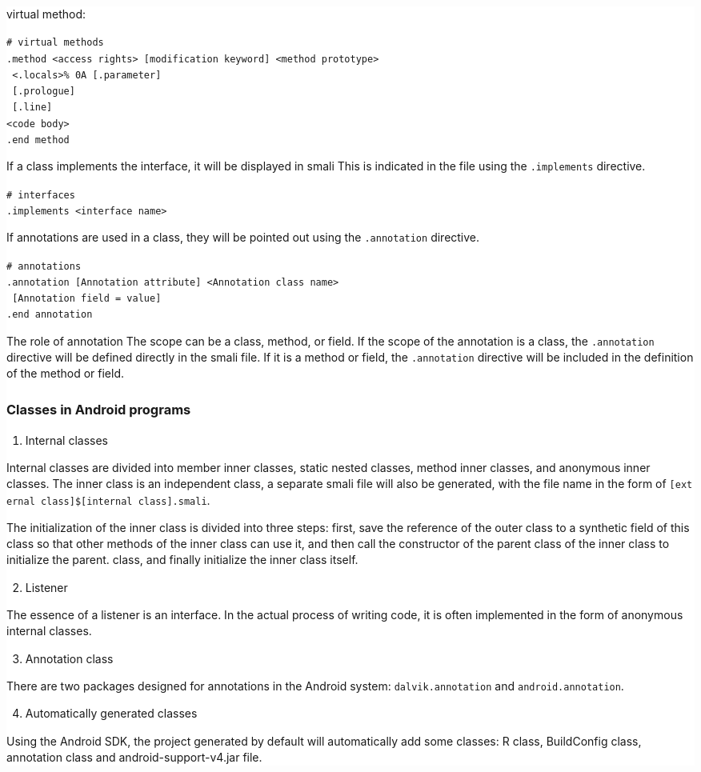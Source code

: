  virtual method: 

```smali
# virtual methods
.method <access rights> [modification keyword] <method prototype>
 <.locals>% 0A [.parameter]
 [.prologue]
 [.line]
<code body>
.end method
```

If a class implements the interface, it will be displayed in smali This is indicated in the file using the `.implements` directive. 

```smali
# interfaces
.implements <interface name>
```

 If annotations are used in a class, they will be pointed out using the `.annotation` directive. 

```smali
# annotations
.annotation [Annotation attribute] <Annotation class name>
 [Annotation field = value]
.end annotation
```

The role of annotation The scope can be a class, method, or field. If the scope of the annotation is a class, the `.annotation` directive will be defined directly in the smali file. If it is a method or field, the `.annotation` directive will be included in the definition of the method or field. 

### Classes in Android programs

1. Internal classes

 Internal classes are divided into member inner classes, static nested classes, method inner classes, and anonymous inner classes. The inner class is an independent class, a separate smali file will also be generated, with the file name in the form of `[external class]$[internal class].smali`. 

 The initialization of the inner class is divided into three steps: first, save the reference of the outer class to a synthetic field of this class so that other methods of the inner class can use it, and then call the constructor of the parent class of the inner class to initialize the parent. class, and finally initialize the inner class itself. 

2. Listener

The essence of a listener is an interface. In the actual process of writing code, it is often implemented in the form of anonymous internal classes. 

3. Annotation class

 There are two packages designed for annotations in the Android system: `dalvik.annotation` and `android.annotation`. 

4. Automatically generated classes

 Using the Android SDK, the project generated by default will automatically add some classes: R class, BuildConfig class, annotation class and android-support-v4.jar file. 
